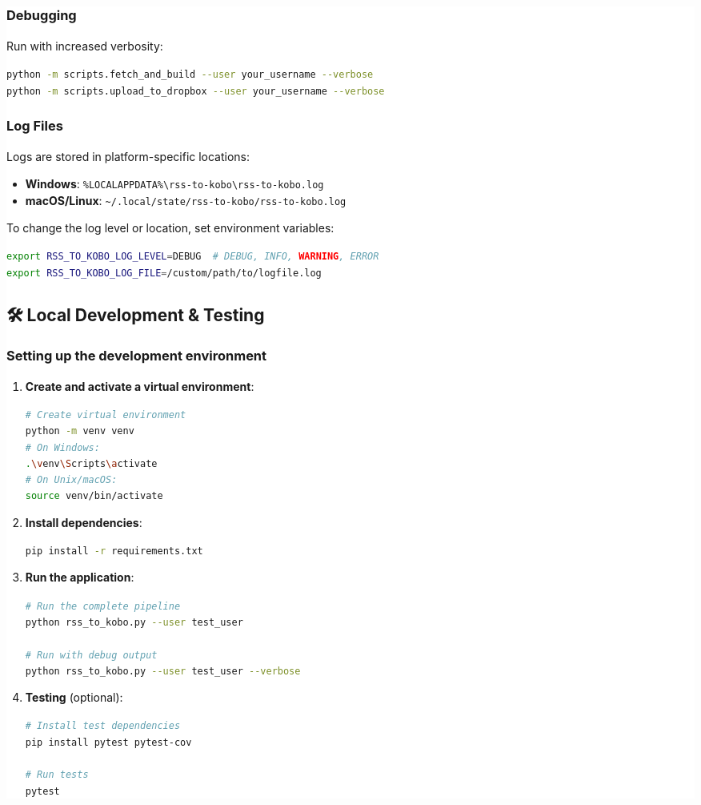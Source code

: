 ### Debugging

Run with increased verbosity:
```bash
python -m scripts.fetch_and_build --user your_username --verbose
python -m scripts.upload_to_dropbox --user your_username --verbose
```

### Log Files
Logs are stored in platform-specific locations:
- **Windows**: `%LOCALAPPDATA%\rss-to-kobo\rss-to-kobo.log`
- **macOS/Linux**: `~/.local/state/rss-to-kobo/rss-to-kobo.log`

To change the log level or location, set environment variables:
```bash
export RSS_TO_KOBO_LOG_LEVEL=DEBUG  # DEBUG, INFO, WARNING, ERROR
export RSS_TO_KOBO_LOG_FILE=/custom/path/to/logfile.log
```

## 🛠️ Local Development & Testing

### Setting up the development environment

1. **Create and activate a virtual environment**:
   ```bash
   # Create virtual environment
   python -m venv venv
   # On Windows:
   .\venv\Scripts\activate
   # On Unix/macOS:
   source venv/bin/activate
   ```

2. **Install dependencies**:
   ```bash
   pip install -r requirements.txt
   ```

3. **Run the application**:
   ```bash
   # Run the complete pipeline
   python rss_to_kobo.py --user test_user
   
   # Run with debug output
   python rss_to_kobo.py --user test_user --verbose
   ```

4. **Testing** (optional):
   ```bash
   # Install test dependencies
   pip install pytest pytest-cov
   
   # Run tests
   pytest
   ```
